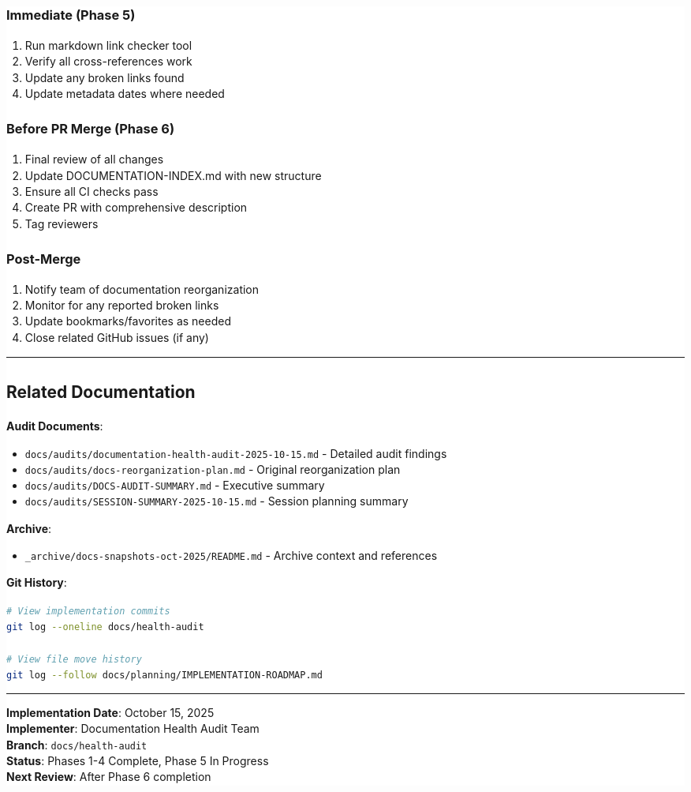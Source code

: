 ### Immediate (Phase 5)
1. Run markdown link checker tool
2. Verify all cross-references work
3. Update any broken links found
4. Update metadata dates where needed

### Before PR Merge (Phase 6)
1. Final review of all changes
2. Update DOCUMENTATION-INDEX.md with new structure
3. Ensure all CI checks pass
4. Create PR with comprehensive description
5. Tag reviewers

### Post-Merge
1. Notify team of documentation reorganization
2. Monitor for any reported broken links
3. Update bookmarks/favorites as needed
4. Close related GitHub issues (if any)

---

## Related Documentation

**Audit Documents**:
- `docs/audits/documentation-health-audit-2025-10-15.md` - Detailed audit findings
- `docs/audits/docs-reorganization-plan.md` - Original reorganization plan
- `docs/audits/DOCS-AUDIT-SUMMARY.md` - Executive summary
- `docs/audits/SESSION-SUMMARY-2025-10-15.md` - Session planning summary

**Archive**:
- `_archive/docs-snapshots-oct-2025/README.md` - Archive context and references

**Git History**:
```bash
# View implementation commits
git log --oneline docs/health-audit

# View file move history
git log --follow docs/planning/IMPLEMENTATION-ROADMAP.md
```

---

**Implementation Date**: October 15, 2025  
**Implementer**: Documentation Health Audit Team  
**Branch**: `docs/health-audit`  
**Status**: Phases 1-4 Complete, Phase 5 In Progress  
**Next Review**: After Phase 6 completion
